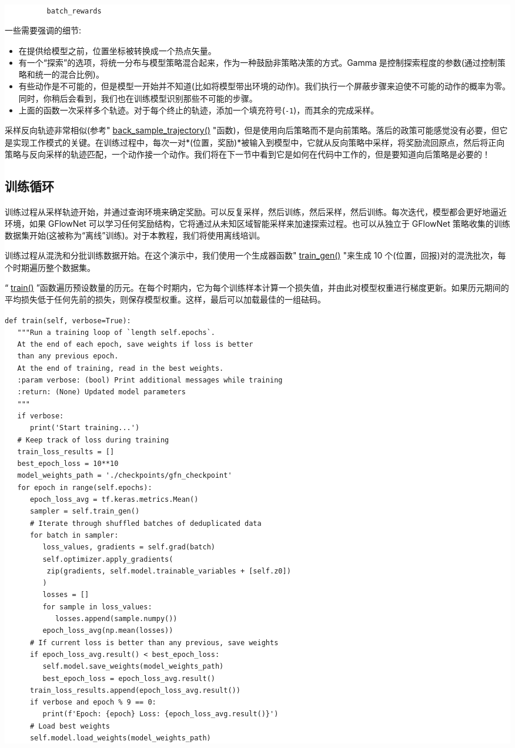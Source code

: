 ```
          batch_rewards
```

一些需要强调的细节:

*   在提供给模型之前，位置坐标被转换成一个热点矢量。
*   有一个“探索”的选项，将统一分布与模型策略混合起来，作为一种鼓励非策略决策的方式。Gamma 是控制探索程度的参数(通过控制策略和统一的混合比例)。
*   有些动作是不可能的，但是模型一开始并不知道(比如将模型带出环境的动作)。我们执行一个屏蔽步骤来迫使不可能的动作的概率为零。同时，你稍后会看到，我们也在训练模型识别那些不可能的步骤。
*   上面的函数一次采样多个轨迹。对于每个终止的轨迹，添加一个填充符号(`-1`)，而其余的完成采样。

采样反向轨迹非常相似(参考" [back_sample_trajectory()](https://github.com/mbi2gs/gflownet_tf2/blob/aece0a5463dc0df4d1773bebdb136efbb35fe317/gfn.py#L183) "函数)，但是使用向后策略而不是向前策略。落后的政策可能感觉没有必要，但它是实现工作模式的关键。在训练过程中，每次一对*(位置，奖励)*被输入到模型中，它就从反向策略中采样，将奖励流回原点，然后将正向策略与反向采样的轨迹匹配，一个动作接一个动作。我们将在下一节中看到它是如何在代码中工作的，但是要知道向后策略是必要的！

## 训练循环

训练过程从采样轨迹开始，并通过查询环境来确定奖励。可以反复采样，然后训练，然后采样，然后训练。每次迭代，模型都会更好地逼近环境，如果 GFlowNet 可以学习任何奖励结构，它将通过从未知区域智能采样来加速探索过程。也可以从独立于 GFlowNet 策略收集的训练数据集开始(这被称为“离线”训练)。对于本教程，我们将使用离线培训。

训练过程从混洗和分批训练数据开始。在这个演示中，我们使用一个生成器函数" [train_gen()](https://github.com/mbi2gs/gflownet_tf2/blob/aece0a5463dc0df4d1773bebdb136efbb35fe317/gfn.py#L286) "来生成 10 个(位置，回报)对的混洗批次，每个时期遍历整个数据集。

“ [train()](https://github.com/mbi2gs/gflownet_tf2/blob/aece0a5463dc0df4d1773bebdb136efbb35fe317/gfn.py#L376) ”函数遍历预设数量的历元。在每个时期内，它为每个训练样本计算一个损失值，并由此对模型权重进行梯度更新。如果历元期间的平均损失低于任何先前的损失，则保存模型权重。这样，最后可以加载最佳的一组砝码。

```
def train(self, verbose=True):
   """Run a training loop of `length self.epochs`.
   At the end of each epoch, save weights if loss is better
   than any previous epoch.
   At the end of training, read in the best weights.
   :param verbose: (bool) Print additional messages while training              
   :return: (None) Updated model parameters
   """
   if verbose:
      print('Start training...')
   # Keep track of loss during training
   train_loss_results = []
   best_epoch_loss = 10**10
   model_weights_path = './checkpoints/gfn_checkpoint'
   for epoch in range(self.epochs):
      epoch_loss_avg = tf.keras.metrics.Mean()
      sampler = self.train_gen()
      # Iterate through shuffled batches of deduplicated data            
      for batch in sampler:
         loss_values, gradients = self.grad(batch)                
         self.optimizer.apply_gradients(                    
          zip(gradients, self.model.trainable_variables + [self.z0])                
         )
         losses = []
         for sample in loss_values:
            losses.append(sample.numpy())
         epoch_loss_avg(np.mean(losses))
      # If current loss is better than any previous, save weights                     
      if epoch_loss_avg.result() < best_epoch_loss:                      
         self.model.save_weights(model_weights_path)                    
         best_epoch_loss = epoch_loss_avg.result()
      train_loss_results.append(epoch_loss_avg.result())            
      if verbose and epoch % 9 == 0:
         print(f'Epoch: {epoch} Loss: {epoch_loss_avg.result()}')       
      # Load best weights              
      self.model.load_weights(model_weights_path)
```
